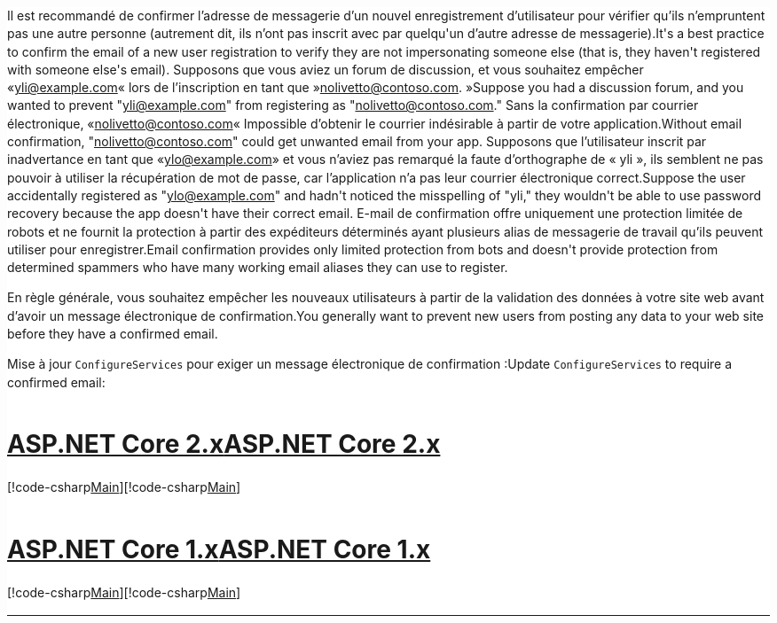 <span data-ttu-id="79f7a-150">Il est recommandé de confirmer l’adresse de messagerie d’un nouvel enregistrement d’utilisateur pour vérifier qu’ils n’empruntent pas une autre personne (autrement dit, ils n’ont pas inscrit avec par quelqu'un d’autre adresse de messagerie).</span><span class="sxs-lookup"><span data-stu-id="79f7a-150">It's a best practice to confirm the email of a new user registration to verify they are not impersonating someone else (that is, they haven't registered with someone else's email).</span></span> <span data-ttu-id="79f7a-151">Supposons que vous aviez un forum de discussion, et vous souhaitez empêcher «yli@example.com« lors de l’inscription en tant que »nolivetto@contoso.com. »</span><span class="sxs-lookup"><span data-stu-id="79f7a-151">Suppose you had a discussion forum, and you wanted to prevent "yli@example.com" from registering as "nolivetto@contoso.com."</span></span> <span data-ttu-id="79f7a-152">Sans la confirmation par courrier électronique, «nolivetto@contoso.com« Impossible d’obtenir le courrier indésirable à partir de votre application.</span><span class="sxs-lookup"><span data-stu-id="79f7a-152">Without email confirmation, "nolivetto@contoso.com" could get unwanted email from your app.</span></span> <span data-ttu-id="79f7a-153">Supposons que l’utilisateur inscrit par inadvertance en tant que «ylo@example.com» et vous n’aviez pas remarqué la faute d’orthographe de « yli », ils semblent ne pas pouvoir à utiliser la récupération de mot de passe, car l’application n’a pas leur courrier électronique correct.</span><span class="sxs-lookup"><span data-stu-id="79f7a-153">Suppose the user accidentally registered as "ylo@example.com" and hadn't noticed the misspelling of "yli," they wouldn't be able to use password recovery because the app doesn't have their correct email.</span></span> <span data-ttu-id="79f7a-154">E-mail de confirmation offre uniquement une protection limitée de robots et ne fournit la protection à partir des expéditeurs déterminés ayant plusieurs alias de messagerie de travail qu’ils peuvent utiliser pour enregistrer.</span><span class="sxs-lookup"><span data-stu-id="79f7a-154">Email confirmation provides only limited protection from bots and doesn't provide protection from determined spammers who have many working email aliases they can use to register.</span></span>

<span data-ttu-id="79f7a-155">En règle générale, vous souhaitez empêcher les nouveaux utilisateurs à partir de la validation des données à votre site web avant d’avoir un message électronique de confirmation.</span><span class="sxs-lookup"><span data-stu-id="79f7a-155">You generally want to prevent new users from posting any data to your web site before they have a confirmed email.</span></span> 

<span data-ttu-id="79f7a-156">Mise à jour `ConfigureServices` pour exiger un message électronique de confirmation :</span><span class="sxs-lookup"><span data-stu-id="79f7a-156">Update `ConfigureServices` to require a confirmed email:</span></span>

# <a name="aspnet-core-2xtabaspnetcore2x"></a>[<span data-ttu-id="79f7a-157">ASP.NET Core 2.x</span><span class="sxs-lookup"><span data-stu-id="79f7a-157">ASP.NET Core 2.x</span></span>](#tab/aspnetcore2x)

<span data-ttu-id="79f7a-158">[!code-csharp[Main](accconfirm/sample/WebPW/Startup.cs?name=snippet1&highlight=6-9)]</span><span class="sxs-lookup"><span data-stu-id="79f7a-158">[!code-csharp[Main](accconfirm/sample/WebPW/Startup.cs?name=snippet1&highlight=6-9)]</span></span>


# <a name="aspnet-core-1xtabaspnetcore1x"></a>[<span data-ttu-id="79f7a-159">ASP.NET Core 1.x</span><span class="sxs-lookup"><span data-stu-id="79f7a-159">ASP.NET Core 1.x</span></span>](#tab/aspnetcore1x)

<span data-ttu-id="79f7a-160">[!code-csharp[Main](accconfirm/sample/WebApp1/Startup.cs?name=snippet1&highlight=13-16)]</span><span class="sxs-lookup"><span data-stu-id="79f7a-160">[!code-csharp[Main](accconfirm/sample/WebApp1/Startup.cs?name=snippet1&highlight=13-16)]</span></span>

---